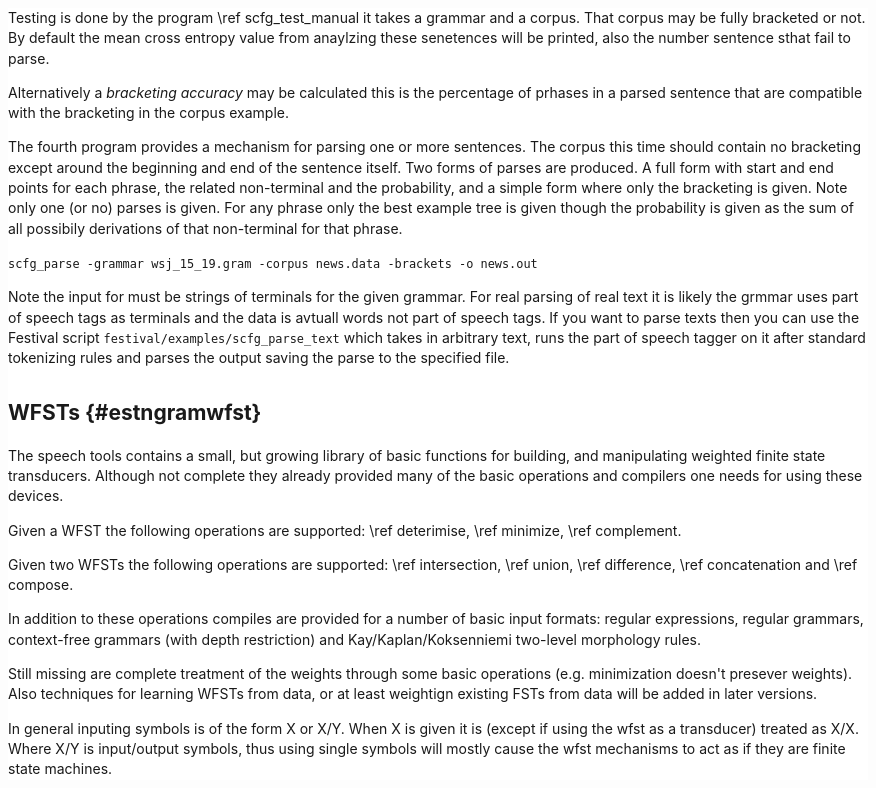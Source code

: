 Testing is done by the program \ref scfg_test_manual it takes a grammar and a
corpus.  That corpus may be fully bracketed or not.  By default
the mean cross entropy value from anaylzing these senetences will
be printed, also the number sentence sthat fail to parse.

Alternatively a *bracketing accuracy* may be calculated this is the
percentage of prhases in a parsed sentence that are compatible with the
bracketing in the corpus example.

The fourth program provides a mechanism for parsing one or more
sentences.  The corpus this time should contain no bracketing except
around the beginning and end of the sentence itself.  Two forms of parses
are produced.  A full form with start and end points for each phrase,
the related non-terminal and the probability, and a simple form where
only the bracketing is given.  Note only one (or no) parses is given.
For any phrase only the best example tree is given though the
probability is given as the sum of all possibily derivations of that
non-terminal for that phrase.

    scfg_parse -grammar wsj_15_19.gram -corpus news.data -brackets -o news.out

Note the input for must be strings of terminals for the given grammar.
For real parsing of real text it is likely the grmmar uses part of
speech tags as terminals and the data is avtuall words not part of
speech tags.  If you want to parse texts then you can use the Festival
script `festival/examples/scfg_parse_text` which takes in arbitrary
text, runs the part of speech tagger on it after standard tokenizing
rules and parses the output saving the parse to the specified file.

## WFSTs {#estngramwfst}

The speech tools contains a small, but growing library of
basic functions for building, and manipulating weighted finite
state transducers.  Although not complete they already provided many of
the basic operations and compilers one needs for using these devices.

Given a WFST the following operations are supported: \ref deterimise,
\ref minimize, \ref complement.  

Given two WFSTs the following operations are supported: \ref intersection,
\ref union, \ref difference,  \ref concatenation and \ref compose.

In addition to these operations compiles are provided for a number of
basic input formats: regular expressions, regular grammars, context-free
grammars (with depth restriction) and Kay/Kaplan/Koksenniemi two-level
morphology rules.

Still missing are complete treatment of the weights through some
basic operations (e.g. minimization doesn't presever weights).  Also
techniques for learning WFSTs from data, or at least weightign existing
FSTs from data will be added in later versions.

In general inputing symbols is of the form X or X/Y.  When X is
given it is (except if using the wfst as a transducer) treated
as X/X.  Where X/Y is input/output symbols, thus using single symbols
will mostly cause the wfst mechanisms to act as if they are finite
state machines.
